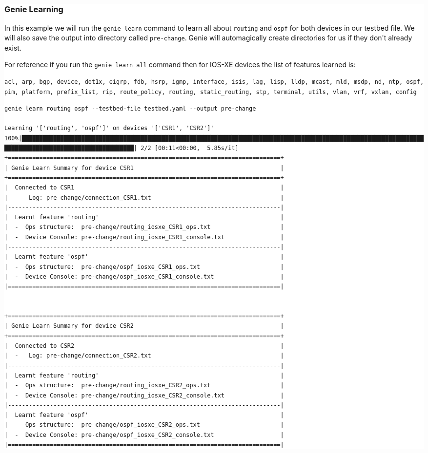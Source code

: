 ### Genie Learning

In this example we will run the `genie learn` command to learn all about `routing` and `ospf` for both devices in our testbed file. We will also save the output into directory called `pre-change`. Genie will automagically create directories for us if they don't already exist. 

For reference if you run the `genie learn all` command then for IOS-XE devices the list of features learned is: 

```
acl, arp, bgp, device, dot1x, eigrp, fdb, hsrp, igmp, interface, isis, lag, lisp, lldp, mcast, mld, msdp, nd, ntp, ospf, pim, platform, prefix_list, rip, route_policy, routing, static_routing, stp, terminal, utils, vlan, vrf, vxlan, config
```

```
genie learn routing ospf --testbed-file testbed.yaml --output pre-change  

Learning '['routing', 'ospf']' on devices '['CSR1', 'CSR2']'
100%|████████████████████████████████████████████████████████████████████████████████████████████████████████████████████████████████████████████████████████| 2/2 [00:11<00:00,  5.85s/it]
+==============================================================================+
| Genie Learn Summary for device CSR1                                          |
+==============================================================================+
|  Connected to CSR1                                                           |
|  -   Log: pre-change/connection_CSR1.txt                                     |
|------------------------------------------------------------------------------|
|  Learnt feature 'routing'                                                    |
|  -  Ops structure:  pre-change/routing_iosxe_CSR1_ops.txt                    |
|  -  Device Console: pre-change/routing_iosxe_CSR1_console.txt                |
|------------------------------------------------------------------------------|
|  Learnt feature 'ospf'                                                       |
|  -  Ops structure:  pre-change/ospf_iosxe_CSR1_ops.txt                       |
|  -  Device Console: pre-change/ospf_iosxe_CSR1_console.txt                   |
|==============================================================================|


+==============================================================================+
| Genie Learn Summary for device CSR2                                          |
+==============================================================================+
|  Connected to CSR2                                                           |
|  -   Log: pre-change/connection_CSR2.txt                                     |
|------------------------------------------------------------------------------|
|  Learnt feature 'routing'                                                    |
|  -  Ops structure:  pre-change/routing_iosxe_CSR2_ops.txt                    |
|  -  Device Console: pre-change/routing_iosxe_CSR2_console.txt                |
|------------------------------------------------------------------------------|
|  Learnt feature 'ospf'                                                       |
|  -  Ops structure:  pre-change/ospf_iosxe_CSR2_ops.txt                       |
|  -  Device Console: pre-change/ospf_iosxe_CSR2_console.txt                   |
|==============================================================================|
```
